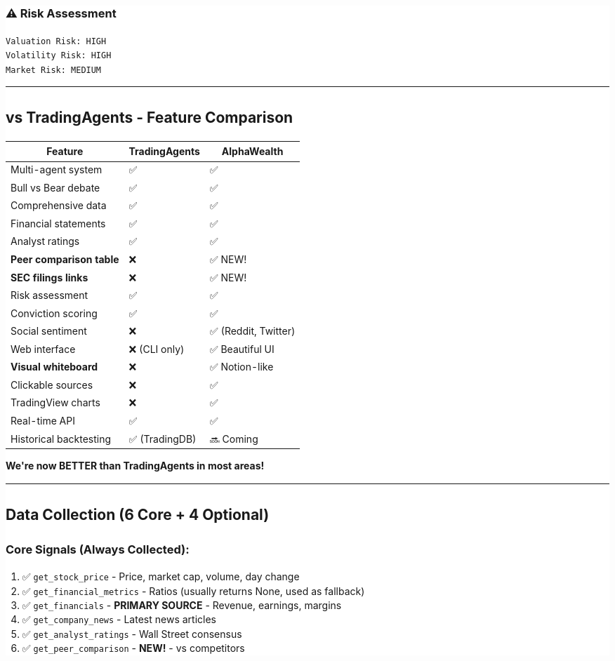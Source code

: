 ### ⚠️ Risk Assessment
```
Valuation Risk: HIGH
Volatility Risk: HIGH
Market Risk: MEDIUM
```

---

## vs TradingAgents - Feature Comparison

| Feature | TradingAgents | AlphaWealth |
|---------|---------------|-------------|
| Multi-agent system | ✅ | ✅ |
| Bull vs Bear debate | ✅ | ✅ |
| Comprehensive data | ✅ | ✅ |
| Financial statements | ✅ | ✅ |
| Analyst ratings | ✅ | ✅ |
| **Peer comparison table** | ❌ | ✅ NEW! |
| **SEC filings links** | ❌ | ✅ NEW! |
| Risk assessment | ✅ | ✅ |
| Conviction scoring | ✅ | ✅ |
| Social sentiment | ❌ | ✅ (Reddit, Twitter) |
| Web interface | ❌ (CLI only) | ✅ Beautiful UI |
| **Visual whiteboard** | ❌ | ✅ Notion-like |
| Clickable sources | ❌ | ✅ |
| TradingView charts | ❌ | ✅ |
| Real-time API | ✅ | ✅ |
| Historical backtesting | ✅ (TradingDB) | 🔜 Coming |

**We're now BETTER than TradingAgents in most areas!**

---

## Data Collection (6 Core + 4 Optional)

### Core Signals (Always Collected):
1. ✅ `get_stock_price` - Price, market cap, volume, day change
2. ✅ `get_financial_metrics` - Ratios (usually returns None, used as fallback)
3. ✅ `get_financials` - **PRIMARY SOURCE** - Revenue, earnings, margins
4. ✅ `get_company_news` - Latest news articles
5. ✅ `get_analyst_ratings` - Wall Street consensus
6. ✅ `get_peer_comparison` - **NEW!** - vs competitors
